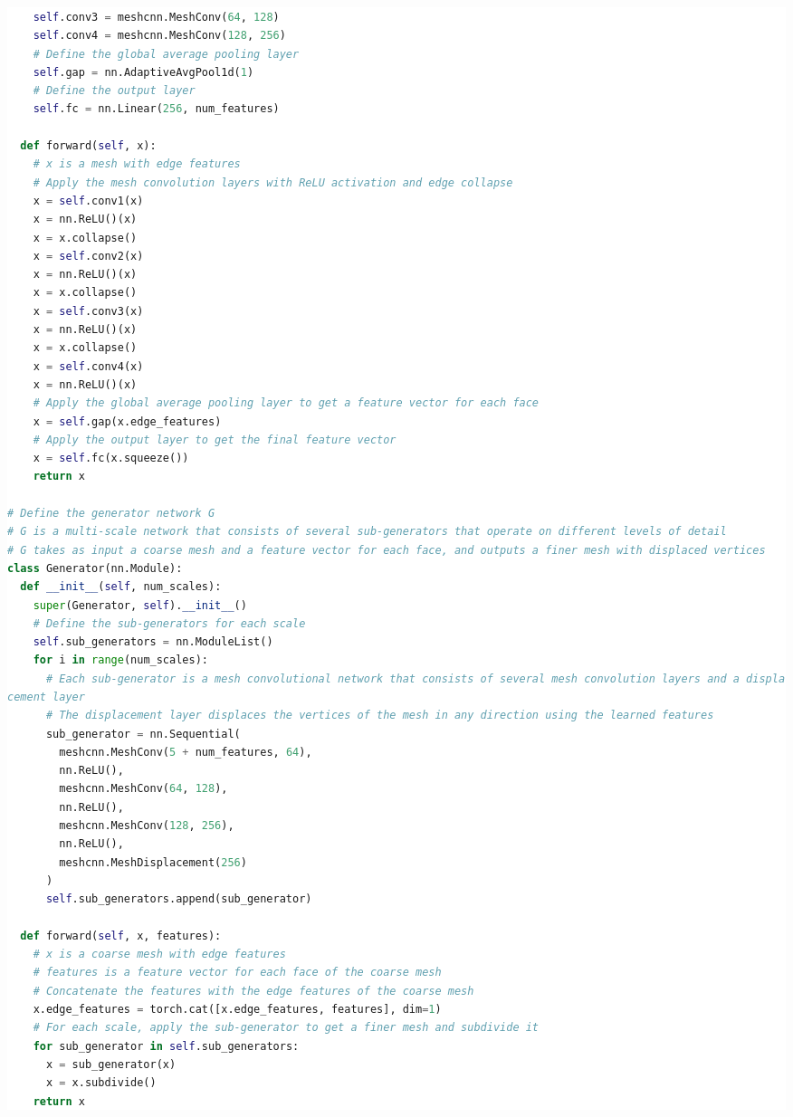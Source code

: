 ```python
    self.conv3 = meshcnn.MeshConv(64, 128)
    self.conv4 = meshcnn.MeshConv(128, 256)
    # Define the global average pooling layer
    self.gap = nn.AdaptiveAvgPool1d(1)
    # Define the output layer
    self.fc = nn.Linear(256, num_features)

  def forward(self, x):
    # x is a mesh with edge features
    # Apply the mesh convolution layers with ReLU activation and edge collapse
    x = self.conv1(x)
    x = nn.ReLU()(x)
    x = x.collapse()
    x = self.conv2(x)
    x = nn.ReLU()(x)
    x = x.collapse()
    x = self.conv3(x)
    x = nn.ReLU()(x)
    x = x.collapse()
    x = self.conv4(x)
    x = nn.ReLU()(x)
    # Apply the global average pooling layer to get a feature vector for each face
    x = self.gap(x.edge_features)
    # Apply the output layer to get the final feature vector
    x = self.fc(x.squeeze())
    return x

# Define the generator network G
# G is a multi-scale network that consists of several sub-generators that operate on different levels of detail
# G takes as input a coarse mesh and a feature vector for each face, and outputs a finer mesh with displaced vertices
class Generator(nn.Module):
  def __init__(self, num_scales):
    super(Generator, self).__init__()
    # Define the sub-generators for each scale
    self.sub_generators = nn.ModuleList()
    for i in range(num_scales):
      # Each sub-generator is a mesh convolutional network that consists of several mesh convolution layers and a displacement layer
      # The displacement layer displaces the vertices of the mesh in any direction using the learned features
      sub_generator = nn.Sequential(
        meshcnn.MeshConv(5 + num_features, 64),
        nn.ReLU(),
        meshcnn.MeshConv(64, 128),
        nn.ReLU(),
        meshcnn.MeshConv(128, 256),
        nn.ReLU(),
        meshcnn.MeshDisplacement(256)
      )
      self.sub_generators.append(sub_generator)

  def forward(self, x, features):
    # x is a coarse mesh with edge features
    # features is a feature vector for each face of the coarse mesh
    # Concatenate the features with the edge features of the coarse mesh
    x.edge_features = torch.cat([x.edge_features, features], dim=1)
    # For each scale, apply the sub-generator to get a finer mesh and subdivide it
    for sub_generator in self.sub_generators:
      x = sub_generator(x)
      x = x.subdivide()
    return x
```

[1]: https://arxiv.org/pdf/2007.00074v1 "Deep Geometric Texture Synthesis - arXiv.org"
[2]: https://arxiv.org/abs/2007.00074v1 "[2007.00074v1] Deep Geometric Texture Synthesis - arXiv.org"
[3]: http://export.arxiv.org/abs/1907.00074v1 "[1907.00074v1] Forensic Analysis of Third Party Location Applications ..."
[1]: https://arxiv.org/pdf/2007.00074v1 "Deep Geometric Texture Synthesis - arXiv.org"
[2]: https://arxiv.org/pdf/2007.00074 "arXiv.org"
[3]: https://www.researchgate.net/publication/349704228_Density_of_Periodic_Points_for_Lattes_maps_over_Finite_Fields/fulltext/603dac37a6fdcc9c78081949/Density-of-Periodic-Points-for-Latt-es-maps-over-Finite-Fields.pdf "Abstract. L d E arXiv:2103.00074v1 [math.NT] 26 Feb 2021 - ResearchGate"